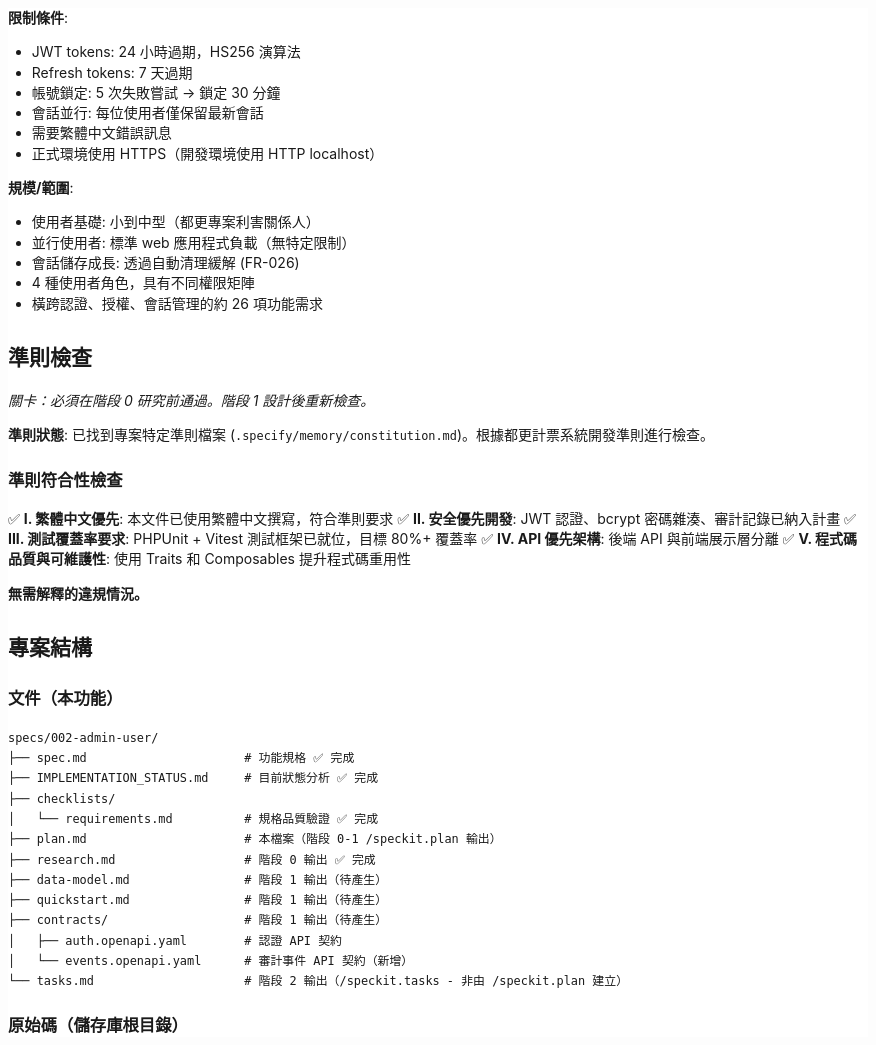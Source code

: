 **限制條件**:
  - JWT tokens: 24 小時過期，HS256 演算法
  - Refresh tokens: 7 天過期
  - 帳號鎖定: 5 次失敗嘗試 → 鎖定 30 分鐘
  - 會話並行: 每位使用者僅保留最新會話
  - 需要繁體中文錯誤訊息
  - 正式環境使用 HTTPS（開發環境使用 HTTP localhost）

**規模/範圍**:
  - 使用者基礎: 小到中型（都更專案利害關係人）
  - 並行使用者: 標準 web 應用程式負載（無特定限制）
  - 會話儲存成長: 透過自動清理緩解 (FR-026)
  - 4 種使用者角色，具有不同權限矩陣
  - 橫跨認證、授權、會話管理的約 26 項功能需求

## 準則檢查

*關卡：必須在階段 0 研究前通過。階段 1 設計後重新檢查。*

**準則狀態**: 已找到專案特定準則檔案 (`.specify/memory/constitution.md`)。根據都更計票系統開發準則進行檢查。

### 準則符合性檢查

✅ **I. 繁體中文優先**: 本文件已使用繁體中文撰寫，符合準則要求
✅ **II. 安全優先開發**: JWT 認證、bcrypt 密碼雜湊、審計記錄已納入計畫
✅ **III. 測試覆蓋率要求**: PHPUnit + Vitest 測試框架已就位，目標 80%+ 覆蓋率
✅ **IV. API 優先架構**: 後端 API 與前端展示層分離
✅ **V. 程式碼品質與可維護性**: 使用 Traits 和 Composables 提升程式碼重用性

**無需解釋的違規情況。**

## 專案結構

### 文件（本功能）

```
specs/002-admin-user/
├── spec.md                      # 功能規格 ✅ 完成
├── IMPLEMENTATION_STATUS.md     # 目前狀態分析 ✅ 完成
├── checklists/
│   └── requirements.md          # 規格品質驗證 ✅ 完成
├── plan.md                      # 本檔案（階段 0-1 /speckit.plan 輸出）
├── research.md                  # 階段 0 輸出 ✅ 完成
├── data-model.md                # 階段 1 輸出（待產生）
├── quickstart.md                # 階段 1 輸出（待產生）
├── contracts/                   # 階段 1 輸出（待產生）
│   ├── auth.openapi.yaml        # 認證 API 契約
│   └── events.openapi.yaml      # 審計事件 API 契約（新增）
└── tasks.md                     # 階段 2 輸出（/speckit.tasks - 非由 /speckit.plan 建立）
```

### 原始碼（儲存庫根目錄）

